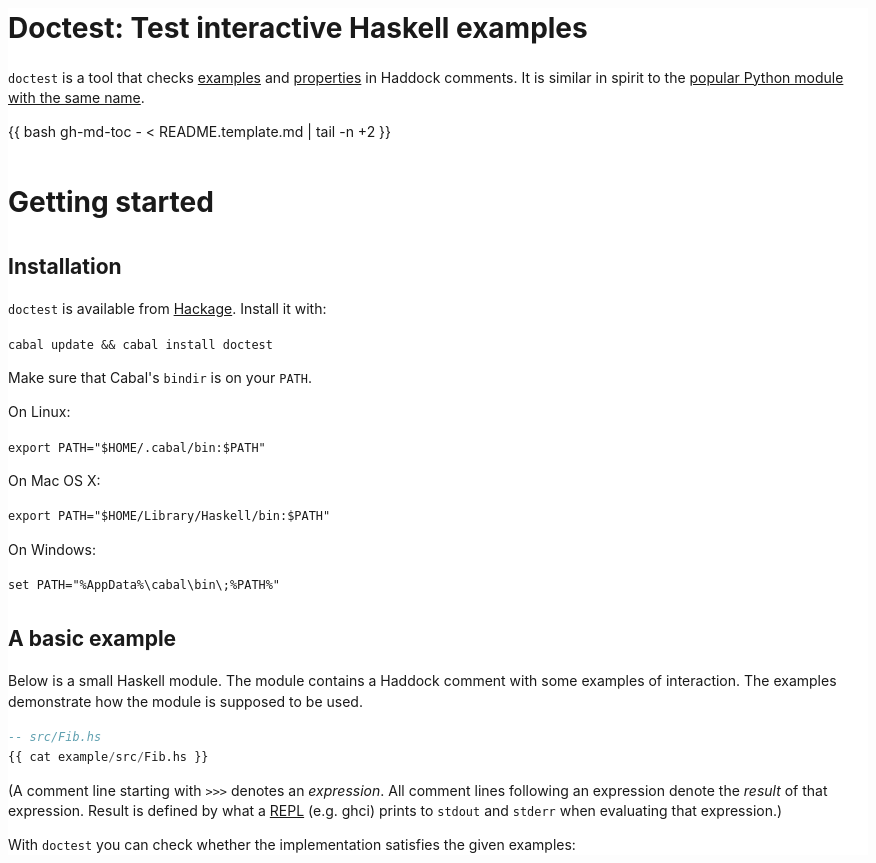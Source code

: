 # Doctest: Test interactive Haskell examples

`doctest` is a tool that checks
[examples](https://www.haskell.org/haddock/doc/html/ch03s08.html#idm140354810775744)
and
[properties](https://www.haskell.org/haddock/doc/html/ch03s08.html#idm140354810771856)
in Haddock comments.
It is similar in spirit to the [popular Python module with the same name](https://docs.python.org/3/library/doctest.html).

{{ bash gh-md-toc - < README.template.md | tail -n +2 }}

# Getting started

## Installation

`doctest` is available from
[Hackage](http://hackage.haskell.org/cgi-bin/hackage-scripts/package/doctest).
Install it with:

    cabal update && cabal install doctest

Make sure that Cabal's `bindir` is on your `PATH`.

On Linux:

    export PATH="$HOME/.cabal/bin:$PATH"

On Mac OS X:

    export PATH="$HOME/Library/Haskell/bin:$PATH"

On Windows:

    set PATH="%AppData%\cabal\bin\;%PATH%"

## A basic example

Below is a small Haskell module.
The module contains a Haddock comment with some examples of interaction.
The examples demonstrate how the module is supposed to be used.

```haskell
-- src/Fib.hs
{{ cat example/src/Fib.hs }}
```

(A comment line starting with `>>>` denotes an _expression_.
All comment lines following an expression denote the _result_ of that expression.
Result is defined by what a
[REPL](http://en.wikipedia.org/wiki/Read-eval-print_loop) (e.g. ghci)
prints to `stdout` and `stderr` when evaluating that expression.)

With `doctest` you can check whether the implementation satisfies the given
examples:
